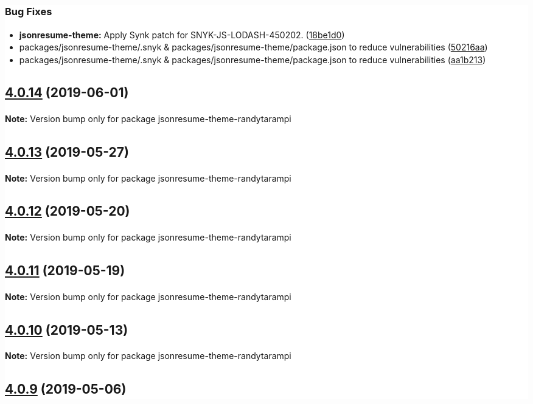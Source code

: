
### Bug Fixes

* **jsonresume-theme:** Apply Synk patch for SNYK-JS-LODASH-450202. ([18be1d0](https://github.com/randytarampi/me/commit/18be1d0))
* packages/jsonresume-theme/.snyk & packages/jsonresume-theme/package.json to reduce vulnerabilities ([50216aa](https://github.com/randytarampi/me/commit/50216aa))
* packages/jsonresume-theme/.snyk & packages/jsonresume-theme/package.json to reduce vulnerabilities ([aa1b213](https://github.com/randytarampi/me/commit/aa1b213))





## [4.0.14](https://github.com/randytarampi/me/compare/v4.0.13...v4.0.14) (2019-06-01)

**Note:** Version bump only for package jsonresume-theme-randytarampi





## [4.0.13](https://github.com/randytarampi/me/compare/v4.0.12...v4.0.13) (2019-05-27)

**Note:** Version bump only for package jsonresume-theme-randytarampi





## [4.0.12](https://github.com/randytarampi/me/compare/v4.0.11...v4.0.12) (2019-05-20)

**Note:** Version bump only for package jsonresume-theme-randytarampi





## [4.0.11](https://github.com/randytarampi/me/compare/v4.0.10...v4.0.11) (2019-05-19)

**Note:** Version bump only for package jsonresume-theme-randytarampi





## [4.0.10](https://github.com/randytarampi/me/compare/v4.0.9...v4.0.10) (2019-05-13)

**Note:** Version bump only for package jsonresume-theme-randytarampi





## [4.0.9](https://github.com/randytarampi/me/compare/v4.0.8...v4.0.9) (2019-05-06)

